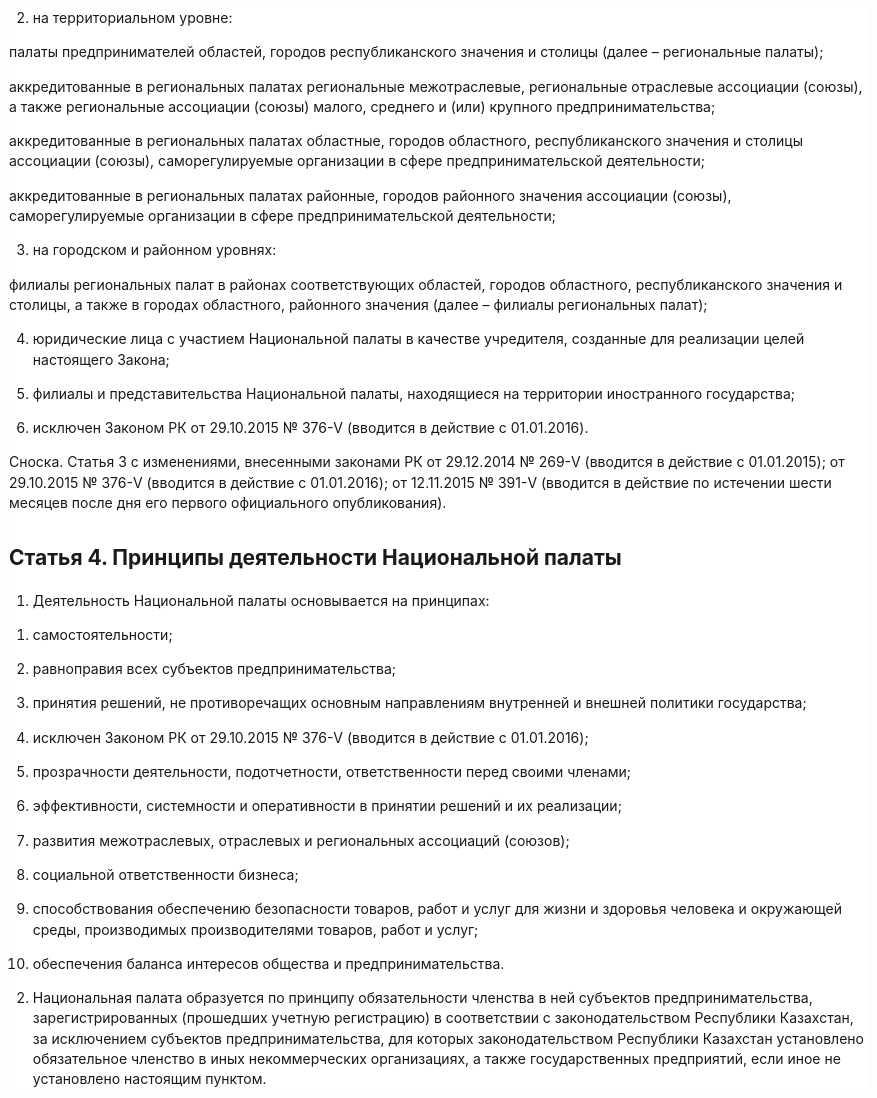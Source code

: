 2) на территориальном уровне:

палаты предпринимателей областей, городов республиканского значения и столицы (далее – региональные палаты);

аккредитованные в региональных палатах региональные межотраслевые, региональные отраслевые ассоциации (союзы), а также региональные ассоциации (союзы) малого, среднего и (или) крупного предпринимательства;

аккредитованные в региональных палатах областные, городов областного, республиканского значения и столицы ассоциации (союзы), саморегулируемые организации в сфере предпринимательской деятельности;

аккредитованные в региональных палатах районные, городов районного значения ассоциации (союзы), саморегулируемые организации в сфере предпринимательской деятельности;

3) на городском и районном уровнях:

филиалы региональных палат в районах соответствующих областей, городов областного, республиканского значения и столицы, а также в городах областного, районного значения (далее – филиалы региональных палат);

4) юридические лица с участием Национальной палаты в качестве учредителя, созданные для реализации целей настоящего Закона;

5) филиалы и представительства Национальной палаты, находящиеся на территории иностранного государства;

6) исключен Законом РК от 29.10.2015 № 376-V (вводится в действие с 01.01.2016).

Сноска. Статья 3 с изменениями, внесенными законами РК от 29.12.2014 № 269-V (вводится в действие с 01.01.2015); от 29.10.2015 № 376-V (вводится в действие с 01.01.2016); от 12.11.2015 № 391-V (вводится в действие по истечении шести месяцев после дня его первого официального опубликования).

## Статья 4. Принципы деятельности Национальной палаты

1. Деятельность Национальной палаты основывается на принципах:

1) самостоятельности;

2) равноправия всех субъектов предпринимательства;

3) принятия решений, не противоречащих основным направлениям внутренней и внешней политики государства;

4) исключен Законом РК от 29.10.2015 № 376-V (вводится в действие с 01.01.2016);

5) прозрачности деятельности, подотчетности, ответственности перед своими членами;

6) эффективности, системности и оперативности в принятии решений и их реализации;

7) развития межотраслевых, отраслевых и региональных ассоциаций (союзов);

8) социальной ответственности бизнеса;

9) способствования обеспечению безопасности товаров, работ и услуг для жизни и здоровья человека и окружающей среды, производимых производителями товаров, работ и услуг;

10) обеспечения баланса интересов общества и предпринимательства.

2. Национальная палата образуется по принципу обязательности членства в ней субъектов предпринимательства, зарегистрированных (прошедших учетную регистрацию) в соответствии с законодательством Республики Казахстан, за исключением субъектов предпринимательства, для которых законодательством Республики Казахстан установлено обязательное членство в иных некоммерческих организациях, а также государственных предприятий, если иное не установлено настоящим пунктом.

